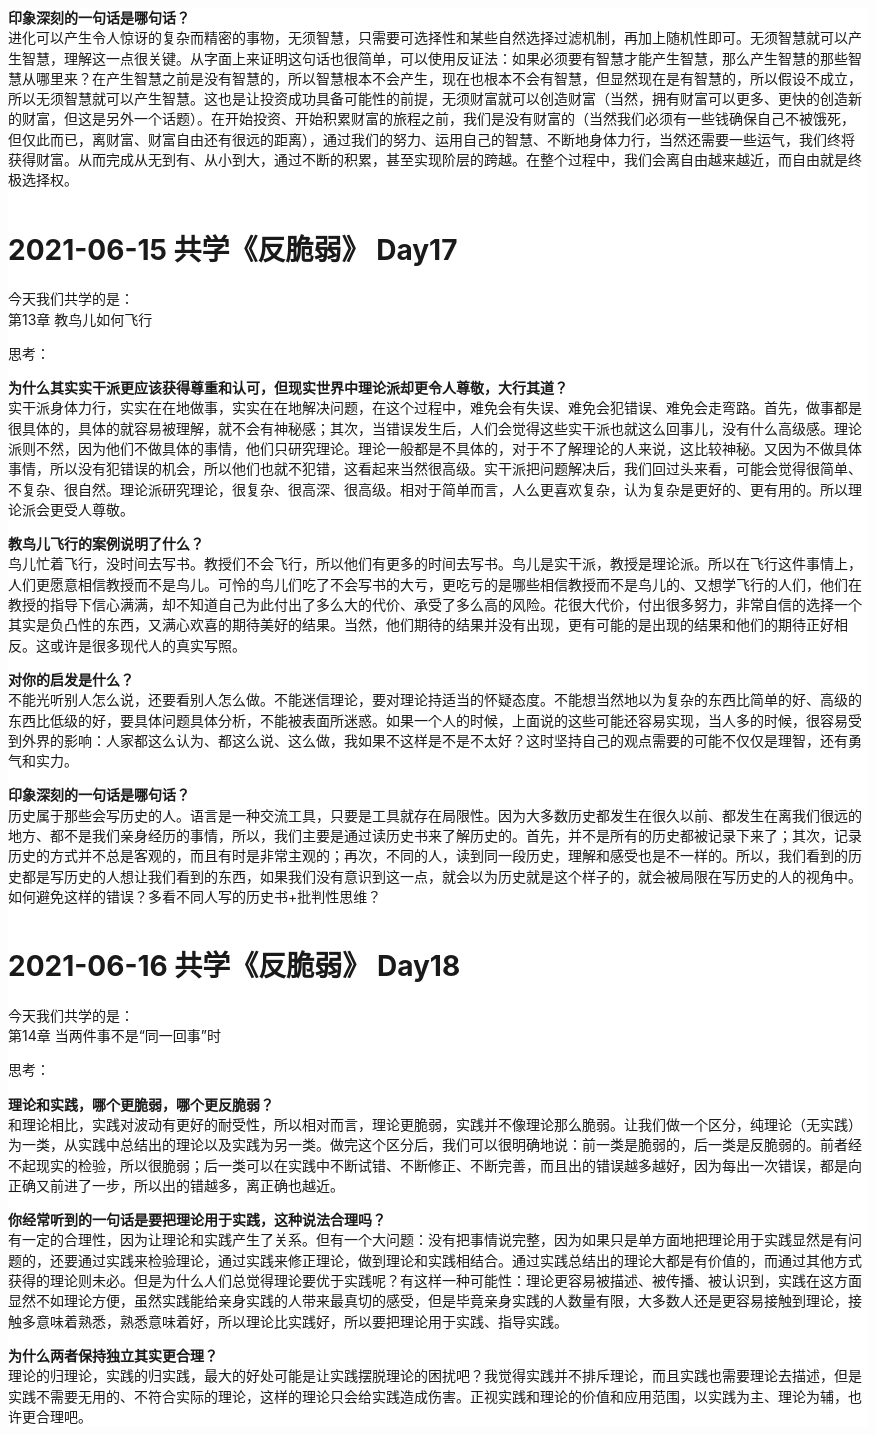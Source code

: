 **印象深刻的⼀句话是哪句话？**  
进化可以产生令人惊讶的复杂而精密的事物，无须智慧，只需要可选择性和某些自然选择过滤机制，再加上随机性即可。无须智慧就可以产生智慧，理解这一点很关键。从字面上来证明这句话也很简单，可以使用反证法：如果必须要有智慧才能产生智慧，那么产生智慧的那些智慧从哪里来？在产生智慧之前是没有智慧的，所以智慧根本不会产生，现在也根本不会有智慧，但显然现在是有智慧的，所以假设不成立，所以无须智慧就可以产生智慧。这也是让投资成功具备可能性的前提，无须财富就可以创造财富（当然，拥有财富可以更多、更快的创造新的财富，但这是另外一个话题）。在开始投资、开始积累财富的旅程之前，我们是没有财富的（当然我们必须有一些钱确保自己不被饿死，但仅此而已，离财富、财富自由还有很远的距离），通过我们的努力、运用自己的智慧、不断地身体力行，当然还需要一些运气，我们终将获得财富。从而完成从无到有、从小到大，通过不断的积累，甚至实现阶层的跨越。在整个过程中，我们会离自由越来越近，而自由就是终极选择权。

# 2021-06-15 共学《反脆弱》 Day17
今天我们共学的是：  
第13章 教鸟儿如何飞行

思考：

**为什么其实实⼲派更应该获得尊重和认可，但现实世界中理论派却更令⼈尊敬，⼤⾏其道？**  
实干派身体力行，实实在在地做事，实实在在地解决问题，在这个过程中，难免会有失误、难免会犯错误、难免会走弯路。首先，做事都是很具体的，具体的就容易被理解，就不会有神秘感；其次，当错误发生后，人们会觉得这些实干派也就这么回事儿，没有什么高级感。理论派则不然，因为他们不做具体的事情，他们只研究理论。理论一般都是不具体的，对于不了解理论的人来说，这比较神秘。又因为不做具体事情，所以没有犯错误的机会，所以他们也就不犯错，这看起来当然很高级。实干派把问题解决后，我们回过头来看，可能会觉得很简单、不复杂、很自然。理论派研究理论，很复杂、很高深、很高级。相对于简单而言，人么更喜欢复杂，认为复杂是更好的、更有用的。所以理论派会更受人尊敬。

**教⻦⼉⻜⾏的案例说明了什么？**  
鸟儿忙着飞行，没时间去写书。教授们不会飞行，所以他们有更多的时间去写书。鸟儿是实干派，教授是理论派。所以在飞行这件事情上，人们更愿意相信教授而不是鸟儿。可怜的鸟儿们吃了不会写书的大亏，更吃亏的是哪些相信教授而不是鸟儿的、又想学飞行的人们，他们在教授的指导下信心满满，却不知道自己为此付出了多么大的代价、承受了多么高的风险。花很大代价，付出很多努力，非常自信的选择一个其实是负凸性的东西，又满心欢喜的期待美好的结果。当然，他们期待的结果并没有出现，更有可能的是出现的结果和他们的期待正好相反。这或许是很多现代人的真实写照。

**对你的启发是什么？**  
不能光听别人怎么说，还要看别人怎么做。不能迷信理论，要对理论持适当的怀疑态度。不能想当然地以为复杂的东西比简单的好、高级的东西比低级的好，要具体问题具体分析，不能被表面所迷惑。如果一个人的时候，上面说的这些可能还容易实现，当人多的时候，很容易受到外界的影响：人家都这么认为、都这么说、这么做，我如果不这样是不是不太好？这时坚持自己的观点需要的可能不仅仅是理智，还有勇气和实力。

**印象深刻的⼀句话是哪句话？**  
历史属于那些会写历史的人。语言是一种交流工具，只要是工具就存在局限性。因为大多数历史都发生在很久以前、都发生在离我们很远的地方、都不是我们亲身经历的事情，所以，我们主要是通过读历史书来了解历史的。首先，并不是所有的历史都被记录下来了；其次，记录历史的方式并不总是客观的，而且有时是非常主观的；再次，不同的人，读到同一段历史，理解和感受也是不一样的。所以，我们看到的历史都是写历史的人想让我们看到的东西，如果我们没有意识到这一点，就会以为历史就是这个样子的，就会被局限在写历史的人的视角中。如何避免这样的错误？多看不同人写的历史书+批判性思维？

# 2021-06-16 共学《反脆弱》 Day18
今天我们共学的是：  
第14章 当两件事不是“同一回事”时

思考：

**理论和实践，哪个更脆弱，哪个更反脆弱？**  
和理论相比，实践对波动有更好的耐受性，所以相对而言，理论更脆弱，实践并不像理论那么脆弱。让我们做一个区分，纯理论（无实践）为一类，从实践中总结出的理论以及实践为另一类。做完这个区分后，我们可以很明确地说：前一类是脆弱的，后一类是反脆弱的。前者经不起现实的检验，所以很脆弱；后一类可以在实践中不断试错、不断修正、不断完善，而且出的错误越多越好，因为每出一次错误，都是向正确又前进了一步，所以出的错越多，离正确也越近。

**你经常听到的⼀句话是要把理论⽤于实践，这种说法合理吗？**  
有一定的合理性，因为让理论和实践产生了关系。但有一个大问题：没有把事情说完整，因为如果只是单方面地把理论用于实践显然是有问题的，还要通过实践来检验理论，通过实践来修正理论，做到理论和实践相结合。通过实践总结出的理论大都是有价值的，而通过其他方式获得的理论则未必。但是为什么人们总觉得理论要优于实践呢？有这样一种可能性：理论更容易被描述、被传播、被认识到，实践在这方面显然不如理论方便，虽然实践能给亲身实践的人带来最真切的感受，但是毕竟亲身实践的人数量有限，大多数人还是更容易接触到理论，接触多意味着熟悉，熟悉意味着好，所以理论比实践好，所以要把理论用于实践、指导实践。

**为什么两者保持独⽴其实更合理？**  
理论的归理论，实践的归实践，最大的好处可能是让实践摆脱理论的困扰吧？我觉得实践并不排斥理论，而且实践也需要理论去描述，但是实践不需要无用的、不符合实际的理论，这样的理论只会给实践造成伤害。正视实践和理论的价值和应用范围，以实践为主、理论为辅，也许更合理吧。
